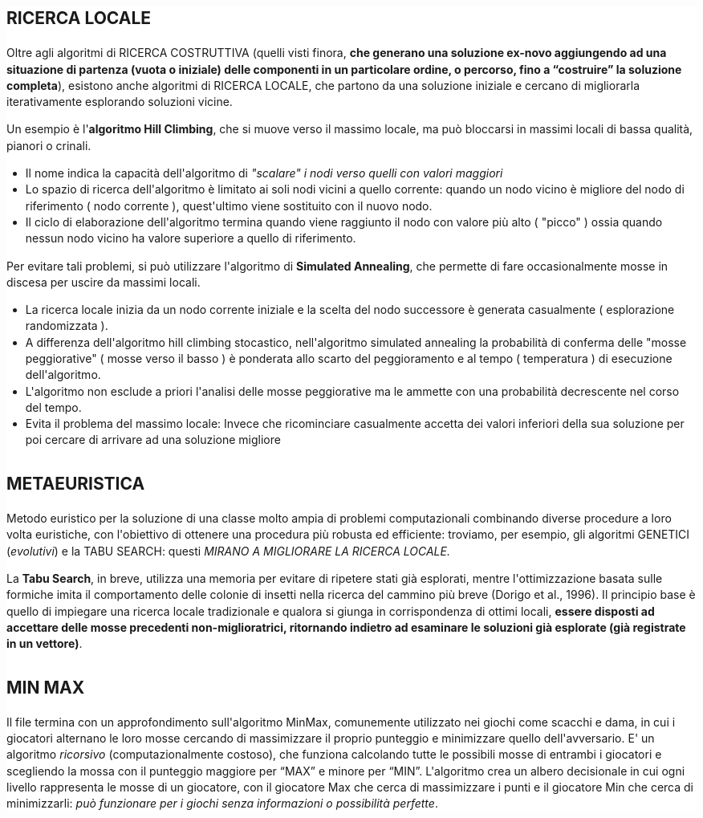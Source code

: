 

## RICERCA LOCALE

Oltre agli algoritmi di RICERCA COSTRUTTIVA (quelli visti finora, **che generano una soluzione ex-novo aggiungendo ad una situazione di partenza (vuota o iniziale) delle componenti in un particolare ordine, o percorso, fino a “costruire” la soluzione completa**), esistono anche algoritmi di RICERCA LOCALE, che partono da una soluzione iniziale e cercano di migliorarla iterativamente esplorando soluzioni vicine. 


 Un esempio è l'**algoritmo Hill Climbing**, che si muove verso il massimo locale, ma può bloccarsi in massimi locali di bassa qualità, pianori o crinali. 
 - Il nome indica la capacità dell'algoritmo di *"scalare" i nodi verso quelli con valori maggiori*
 - Lo spazio di ricerca dell'algoritmo è limitato ai soli nodi vicini a quello corrente: quando un nodo vicino è migliore del nodo di riferimento ( nodo corrente ), quest'ultimo viene sostituito con il nuovo nodo.
 - Il ciclo di elaborazione dell'algoritmo  termina quando viene raggiunto il nodo con valore più alto ( "picco" ) ossia quando nessun nodo vicino ha valore superiore a quello di riferimento.

Per evitare tali problemi, si può utilizzare l'algoritmo di **Simulated Annealing**, che permette di fare occasionalmente mosse in discesa per uscire da massimi locali.
- La ricerca locale inizia da un nodo corrente iniziale e la scelta del nodo successore è generata casualmente ( esplorazione randomizzata ). 
- A differenza dell'algoritmo hill climbing stocastico, nell'algoritmo simulated annealing la probabilità di conferma delle "mosse peggiorative" ( mosse verso il basso ) è ponderata allo scarto del peggioramento e al tempo ( temperatura ) di esecuzione dell'algoritmo. 
- L'algoritmo non esclude a priori l'analisi delle mosse peggiorative ma le ammette con una probabilità decrescente nel corso del tempo.
- Evita il problema del massimo locale: Invece che ricominciare casualmente accetta dei valori inferiori della sua soluzione per poi cercare di arrivare ad una soluzione migliore

## METAEURISTICA

Metodo euristico per la soluzione di una classe molto ampia di problemi computazionali combinando diverse procedure a loro volta euristiche, con l'obiettivo di ottenere una procedura più robusta ed efficiente: troviamo, per esempio, gli algoritmi GENETICI (*evolutivi*) e la TABU SEARCH: questi *MIRANO A MIGLIORARE LA RICERCA LOCALE.* 

La **Tabu Search**, in breve, utilizza una memoria per evitare di ripetere stati già esplorati, mentre l'ottimizzazione basata sulle formiche imita il comportamento delle colonie di insetti nella ricerca del cammino più breve (Dorigo et al., 1996).
Il principio base è quello di impiegare una ricerca locale tradizionale e qualora si giunga in corrispondenza di ottimi locali, **essere disposti ad accettare delle mosse precedenti non-miglioratrici, ritornando indietro ad esaminare le soluzioni già esplorate (già registrate in un vettore)**.
## MIN MAX
Il file termina con un approfondimento sull'algoritmo MinMax, comunemente utilizzato nei giochi come scacchi e dama, in cui i giocatori alternano le loro mosse cercando di massimizzare il proprio punteggio e minimizzare quello dell'avversario. 
E' un algoritmo *ricorsivo* (computazionalmente costoso), che funziona calcolando tutte le possibili mosse di entrambi i giocatori e scegliendo la mossa con il punteggio maggiore per “MAX” e minore per “MIN”.
L'algoritmo crea un albero decisionale in cui ogni livello rappresenta le mosse di un giocatore, con il giocatore Max che cerca di massimizzare i punti e il giocatore Min che cerca di minimizzarli: *può funzionare per i giochi senza informazioni o possibilità perfette*.